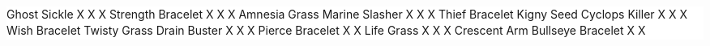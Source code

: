   <tr>
    <td class="leftText">Ghost Sickle</td>
    <td>X</td>
    <td>X</td>
    <td>X</td>
    <td class="leftText">Strength Bracelet</td>
    <td>X</td>
    <td>X</td>
    <td>X</td>
    <td class="leftText">Amnesia Grass</td>
    <td></td>
    <td></td>
    <td></td>
  </tr>
  <tr>
    <td class="leftText">Marine Slasher</td>
    <td>X</td>
    <td>X</td>
    <td>X</td>
    <td class="leftText">Thief Bracelet</td>
    <td></td>
    <td></td>
    <td></td>
    <td class="leftText">Kigny Seed</td>
    <td></td>
    <td></td>
    <td></td>
  </tr>
  <tr>
    <td class="leftText">Cyclops Killer</td>
    <td>X</td>
    <td>X</td>
    <td>X</td>
    <td class="leftText">Wish Bracelet</td>
    <td></td>
    <td></td>
    <td></td>
    <td class="leftText">Twisty Grass</td>
    <td></td>
    <td></td>
    <td></td>
  </tr>
  <tr>
    <td class="leftText">Drain Buster</td>
    <td>X</td>
    <td>X</td>
    <td>X</td>
    <td class="leftText">Pierce Bracelet</td>
    <td></td>
    <td>X</td>
    <td>X</td>
    <td class="leftText">Life Grass</td>
    <td>X</td>
    <td>X</td>
    <td>X</td>
  </tr>
  <tr>
    <td class="leftText">Crescent Arm</td>
    <td></td>
    <td></td>
    <td></td>
    <td class="leftText">Bullseye Bracelet</td>
    <td>X</td>
    <td>X</td>